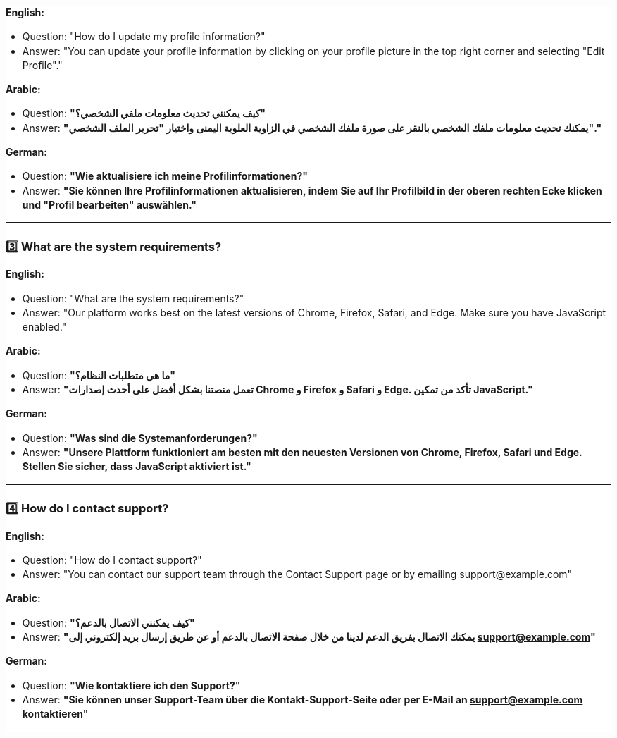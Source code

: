 **English:**
- Question: "How do I update my profile information?"
- Answer: "You can update your profile information by clicking on your profile picture in the top right corner and selecting \"Edit Profile\"."

**Arabic:**
- Question: **"كيف يمكنني تحديث معلومات ملفي الشخصي؟"**
- Answer: **"يمكنك تحديث معلومات ملفك الشخصي بالنقر على صورة ملفك الشخصي في الزاوية العلوية اليمنى واختيار \"تحرير الملف الشخصي\"."**

**German:**
- Question: **"Wie aktualisiere ich meine Profilinformationen?"**
- Answer: **"Sie können Ihre Profilinformationen aktualisieren, indem Sie auf Ihr Profilbild in der oberen rechten Ecke klicken und \"Profil bearbeiten\" auswählen."**

---

### 3️⃣ **What are the system requirements?**

**English:**
- Question: "What are the system requirements?"
- Answer: "Our platform works best on the latest versions of Chrome, Firefox, Safari, and Edge. Make sure you have JavaScript enabled."

**Arabic:**
- Question: **"ما هي متطلبات النظام؟"**
- Answer: **"تعمل منصتنا بشكل أفضل على أحدث إصدارات Chrome و Firefox و Safari و Edge. تأكد من تمكين JavaScript."**

**German:**
- Question: **"Was sind die Systemanforderungen?"**
- Answer: **"Unsere Plattform funktioniert am besten mit den neuesten Versionen von Chrome, Firefox, Safari und Edge. Stellen Sie sicher, dass JavaScript aktiviert ist."**

---

### 4️⃣ **How do I contact support?**

**English:**
- Question: "How do I contact support?"
- Answer: "You can contact our support team through the Contact Support page or by emailing support@example.com"

**Arabic:**
- Question: **"كيف يمكنني الاتصال بالدعم؟"**
- Answer: **"يمكنك الاتصال بفريق الدعم لدينا من خلال صفحة الاتصال بالدعم أو عن طريق إرسال بريد إلكتروني إلى support@example.com"**

**German:**
- Question: **"Wie kontaktiere ich den Support?"**
- Answer: **"Sie können unser Support-Team über die Kontakt-Support-Seite oder per E-Mail an support@example.com kontaktieren"**

---
